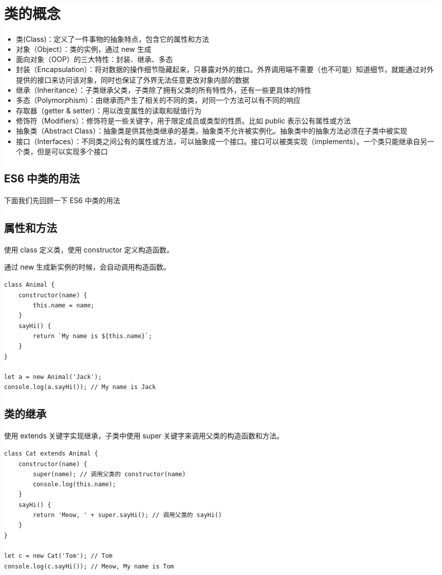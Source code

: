 # 类的概念 #
- 类(Class)：定义了一件事物的抽象特点，包含它的属性和方法
- 对象（Object）：类的实例，通过 new 生成
- 面向对象（OOP）的三大特性：封装、继承、多态
- 封装（Encapsulation）：将对数据的操作细节隐藏起来，只暴露对外的接口。外界调用端不需要（也不可能）知道细节，就能通过对外提供的接口来访问该对象，同时也保证了外界无法任意更改对象内部的数据
- 继承（Inheritance）：子类继承父类，子类除了拥有父类的所有特性外，还有一些更具体的特性
- 多态（Polymorphism）：由继承而产生了相关的不同的类，对同一个方法可以有不同的响应
- 存取器（getter & setter）：用以改变属性的读取和赋值行为
- 修饰符（Modifiers）：修饰符是一些关键字，用于限定成员或类型的性质。比如 public 表示公有属性或方法
- 抽象类（Abstract Class）：抽象类是供其他类继承的基类，抽象类不允许被实例化。抽象类中的抽象方法必须在子类中被实现
- 接口（Interfaces）：不同类之间公有的属性或方法，可以抽象成一个接口。接口可以被类实现（implements）。一个类只能继承自另一个类，但是可以实现多个接口


## ES6 中类的用法 ##
下面我们先回顾一下 ES6 中类的用法


## 属性和方法 ##
使用 class 定义类，使用 constructor 定义构造函数。

通过 new 生成新实例的时候，会自动调用构造函数。

```
class Animal {
    constructor(name) {
        this.name = name;
    }
    sayHi() {
        return `My name is ${this.name}`;
    }
}

let a = new Animal('Jack');
console.log(a.sayHi()); // My name is Jack
```


## 类的继承 ##
使用 extends 关键字实现继承，子类中使用 super 关键字来调用父类的构造函数和方法。

```
class Cat extends Animal {
    constructor(name) {
        super(name); // 调用父类的 constructor(name)
        console.log(this.name);
    }
    sayHi() {
        return 'Meow, ' + super.sayHi(); // 调用父类的 sayHi()
    }
}

let c = new Cat('Tom'); // Tom
console.log(c.sayHi()); // Meow, My name is Tom
```
